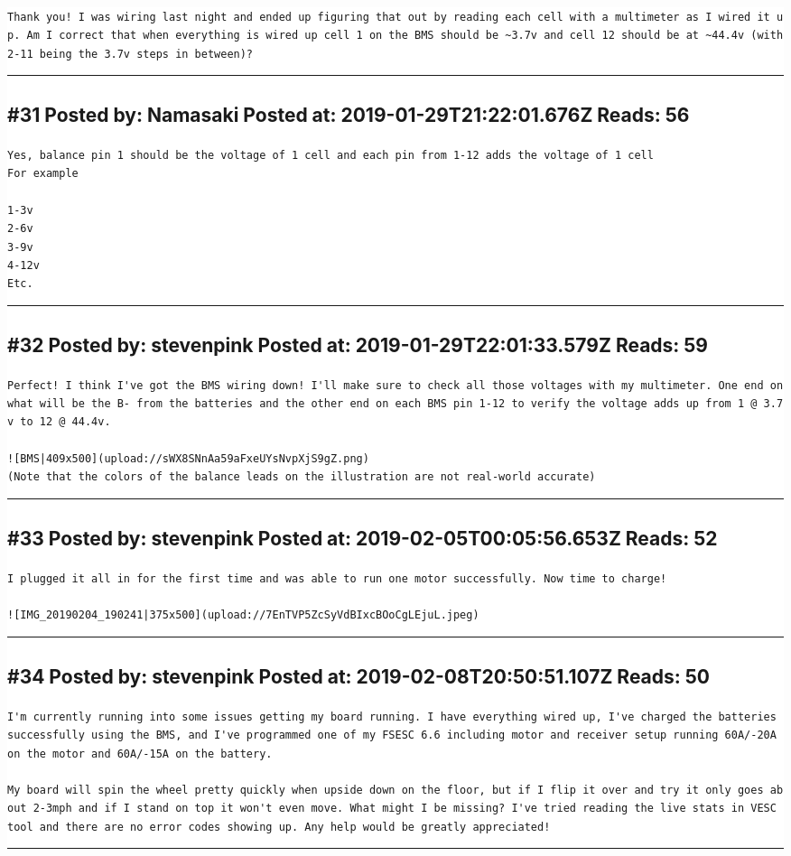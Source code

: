 ```
Thank you! I was wiring last night and ended up figuring that out by reading each cell with a multimeter as I wired it up. Am I correct that when everything is wired up cell 1 on the BMS should be ~3.7v and cell 12 should be at ~44.4v (with 2-11 being the 3.7v steps in between)?
```

---
## \#31 Posted by: Namasaki Posted at: 2019-01-29T21:22:01.676Z Reads: 56

```
Yes, balance pin 1 should be the voltage of 1 cell and each pin from 1-12 adds the voltage of 1 cell
For example 

1-3v
2-6v
3-9v
4-12v
Etc.
```

---
## \#32 Posted by: stevenpink Posted at: 2019-01-29T22:01:33.579Z Reads: 59

```
Perfect! I think I've got the BMS wiring down! I'll make sure to check all those voltages with my multimeter. One end on what will be the B- from the batteries and the other end on each BMS pin 1-12 to verify the voltage adds up from 1 @ 3.7v to 12 @ 44.4v.

![BMS|409x500](upload://sWX8SNnAa59aFxeUYsNvpXjS9gZ.png) 
(Note that the colors of the balance leads on the illustration are not real-world accurate)
```

---
## \#33 Posted by: stevenpink Posted at: 2019-02-05T00:05:56.653Z Reads: 52

```
I plugged it all in for the first time and was able to run one motor successfully. Now time to charge!

![IMG_20190204_190241|375x500](upload://7EnTVP5ZcSyVdBIxcBOoCgLEjuL.jpeg)
```

---
## \#34 Posted by: stevenpink Posted at: 2019-02-08T20:50:51.107Z Reads: 50

```
I'm currently running into some issues getting my board running. I have everything wired up, I've charged the batteries successfully using the BMS, and I've programmed one of my FSESC 6.6 including motor and receiver setup running 60A/-20A on the motor and 60A/-15A on the battery.

My board will spin the wheel pretty quickly when upside down on the floor, but if I flip it over and try it only goes about 2-3mph and if I stand on top it won't even move. What might I be missing? I've tried reading the live stats in VESC tool and there are no error codes showing up. Any help would be greatly appreciated!
```

---